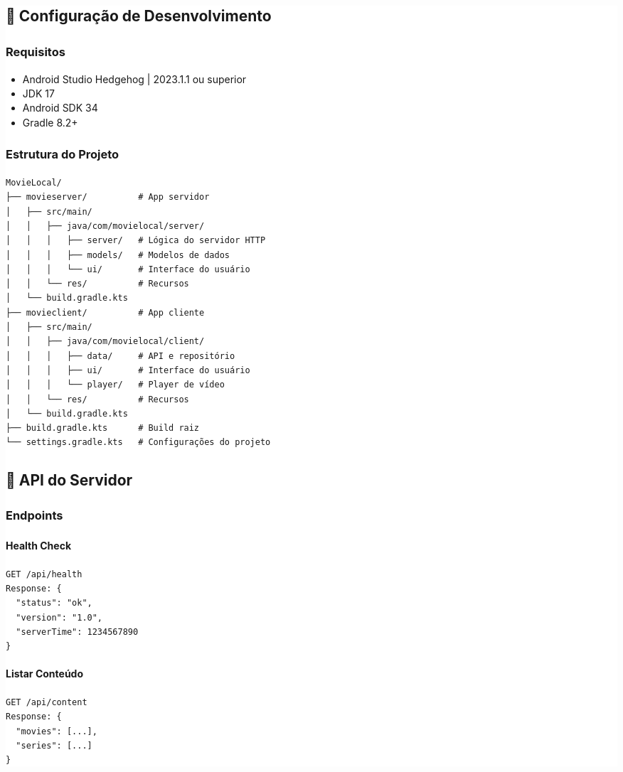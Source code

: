 ## 🔧 Configuração de Desenvolvimento

### Requisitos
- Android Studio Hedgehog | 2023.1.1 ou superior
- JDK 17
- Android SDK 34
- Gradle 8.2+

### Estrutura do Projeto
```
MovieLocal/
├── movieserver/          # App servidor
│   ├── src/main/
│   │   ├── java/com/movielocal/server/
│   │   │   ├── server/   # Lógica do servidor HTTP
│   │   │   ├── models/   # Modelos de dados
│   │   │   └── ui/       # Interface do usuário
│   │   └── res/          # Recursos
│   └── build.gradle.kts
├── movieclient/          # App cliente
│   ├── src/main/
│   │   ├── java/com/movielocal/client/
│   │   │   ├── data/     # API e repositório
│   │   │   ├── ui/       # Interface do usuário
│   │   │   └── player/   # Player de vídeo
│   │   └── res/          # Recursos
│   └── build.gradle.kts
├── build.gradle.kts      # Build raiz
└── settings.gradle.kts   # Configurações do projeto
```

## 📡 API do Servidor

### Endpoints

#### Health Check
```
GET /api/health
Response: {
  "status": "ok",
  "version": "1.0",
  "serverTime": 1234567890
}
```

#### Listar Conteúdo
```
GET /api/content
Response: {
  "movies": [...],
  "series": [...]
}
```
